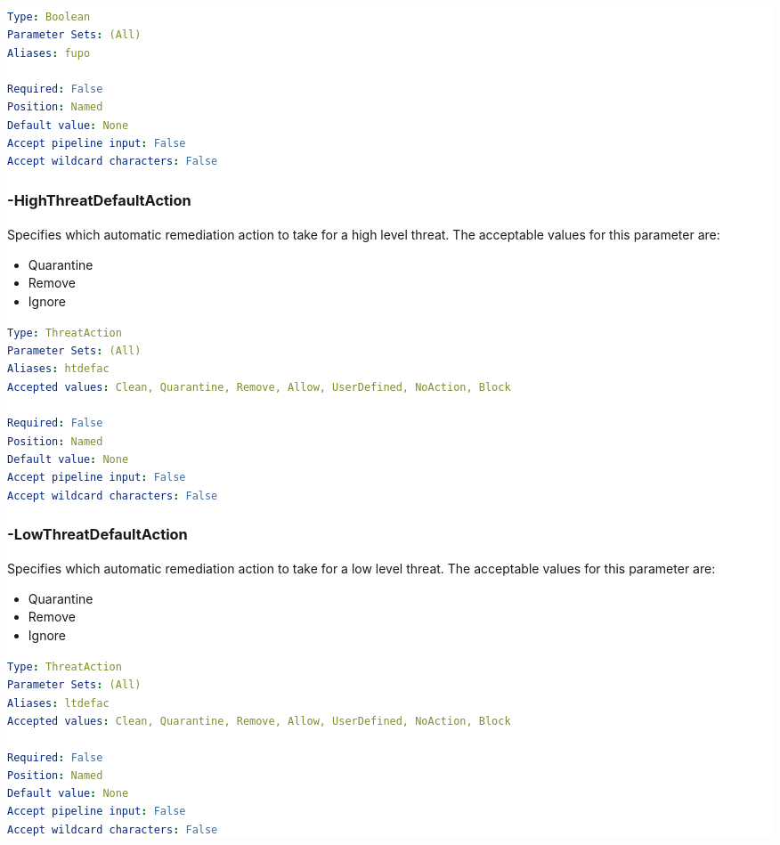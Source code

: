 ```yaml
Type: Boolean
Parameter Sets: (All)
Aliases: fupo

Required: False
Position: Named
Default value: None
Accept pipeline input: False
Accept wildcard characters: False
```

### -HighThreatDefaultAction
Specifies which automatic remediation action to take for a high level threat.
The acceptable values for this parameter are:

- Quarantine 
- Remove 
- Ignore

```yaml
Type: ThreatAction
Parameter Sets: (All)
Aliases: htdefac
Accepted values: Clean, Quarantine, Remove, Allow, UserDefined, NoAction, Block

Required: False
Position: Named
Default value: None
Accept pipeline input: False
Accept wildcard characters: False
```

### -LowThreatDefaultAction
Specifies which automatic remediation action to take for a low level threat.
The acceptable values for this parameter are:

- Quarantine
- Remove
- Ignore

```yaml
Type: ThreatAction
Parameter Sets: (All)
Aliases: ltdefac
Accepted values: Clean, Quarantine, Remove, Allow, UserDefined, NoAction, Block

Required: False
Position: Named
Default value: None
Accept pipeline input: False
Accept wildcard characters: False
```
